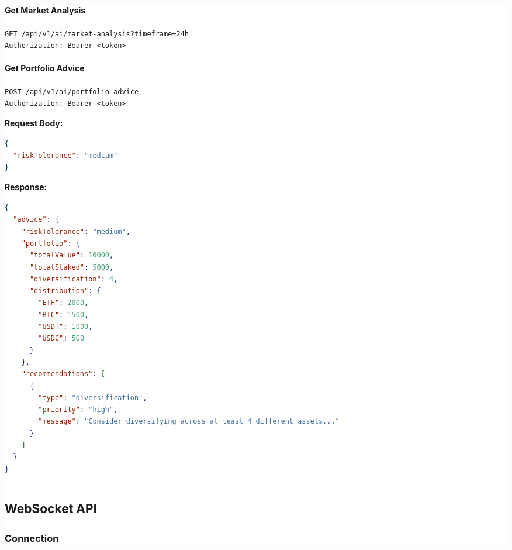 #### Get Market Analysis

```http
GET /api/v1/ai/market-analysis?timeframe=24h
Authorization: Bearer <token>
```

#### Get Portfolio Advice

```http
POST /api/v1/ai/portfolio-advice
Authorization: Bearer <token>
```

**Request Body:**
```json
{
  "riskTolerance": "medium"
}
```

**Response:**
```json
{
  "advice": {
    "riskTolerance": "medium",
    "portfolio": {
      "totalValue": 10000,
      "totalStaked": 5000,
      "diversification": 4,
      "distribution": {
        "ETH": 2000,
        "BTC": 1500,
        "USDT": 1000,
        "USDC": 500
      }
    },
    "recommendations": [
      {
        "type": "diversification",
        "priority": "high",
        "message": "Consider diversifying across at least 4 different assets..."
      }
    ]
  }
}
```

---

## WebSocket API

### Connection

